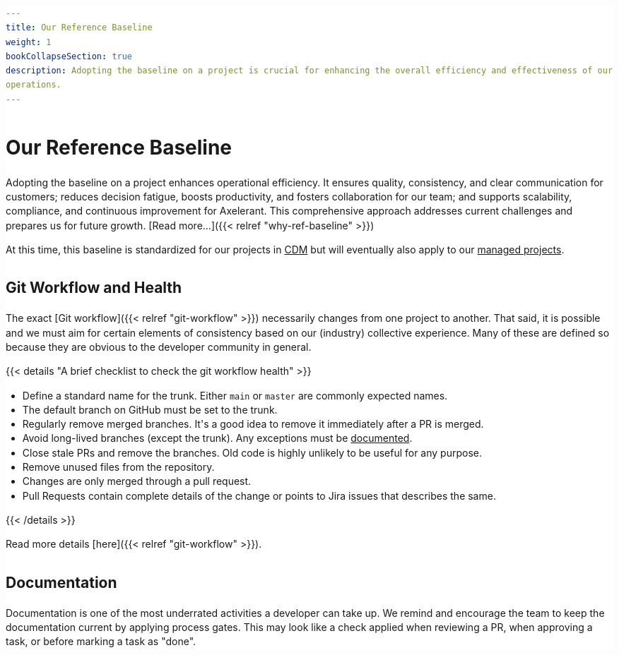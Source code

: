 ```yaml
---
title: Our Reference Baseline
weight: 1
bookCollapseSection: true
description: Adopting the baseline on a project is crucial for enhancing the overall efficiency and effectiveness of our operations.
---
```


# Our Reference Baseline

Adopting the baseline on a project enhances operational efficiency. It ensures quality, consistency, and clear communication for customers; reduces decision fatigue, boosts productivity, and fosters collaboration for our team; and supports scalability, compliance, and continuous improvement for Axelerant. This comprehensive approach addresses current challenges and prepares us for future growth. [Read more...]({{< relref "why-ref-baseline" >}})

At this time, this baseline is standardized for our projects in [CDM](https://www.axelerant.com/delivery-engagement-models/continuous-development-and-maintenance) but will eventually also apply to our [managed projects](https://www.axelerant.com/delivery-engagement-models/managed-projects).

## Git Workflow and Health

The exact [Git workflow]({{< relref "git-workflow" >}}) necessarily changes from one project to another. That said, it is possible and we must aim for certain elements of consistency based on our (industry) collective experience. Many of these are defined so because they are obvious to the developer community in general.

{{< details "A brief checklist to check the git workflow health" >}}

* Define a standard name for the trunk. Either `main` or `master` are commonly expected names.
* The default branch on GitHub must be set to the trunk.
* Regularly remove merged branches. It's a good idea to remove it immediately after a PR is merged.
* Avoid long-lived branches (except the trunk). Any exceptions must be [documented](#documentation).
* Close stale PRs and remove the branches. Old code is highly unlikely to be useful for any purpose.
* Remove unused files from the repository.
* Changes are only merged through a pull request.
* Pull Requests contain complete details of the change or points to Jira issues that describes the same.

{{< /details >}}

Read more details [here]({{< relref "git-workflow" >}}).

## Documentation

Documentation is one of the most underrated activities a developer can take up. We remind and encourage the team to keep the documentation current by applying process gates. This may look like a check applied when reviewing a PR, when approving a task, or before marking a task as "done".
